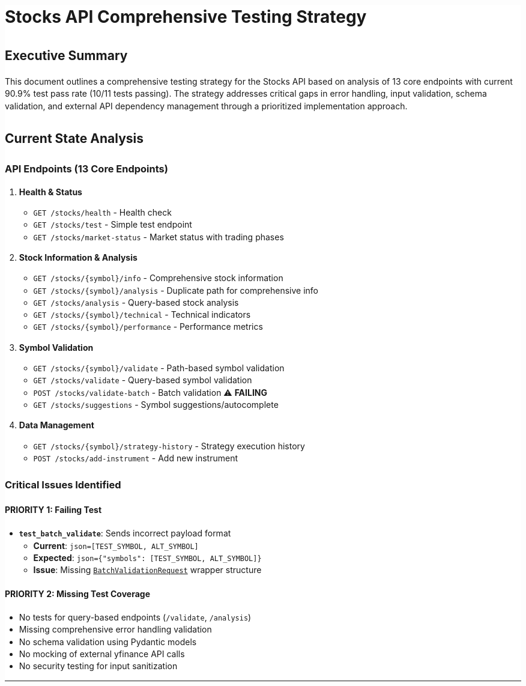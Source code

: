 # Stocks API Comprehensive Testing Strategy

## Executive Summary

This document outlines a comprehensive testing strategy for the Stocks API based on analysis of 13 core endpoints with current 90.9% test pass rate (10/11 tests passing). The strategy addresses critical gaps in error handling, input validation, schema validation, and external API dependency management through a prioritized implementation approach.

## Current State Analysis

### API Endpoints (13 Core Endpoints)
1. **Health & Status**
   - `GET /stocks/health` - Health check
   - `GET /stocks/test` - Simple test endpoint
   - `GET /stocks/market-status` - Market status with trading phases

2. **Stock Information & Analysis**
   - `GET /stocks/{symbol}/info` - Comprehensive stock information
   - `GET /stocks/{symbol}/analysis` - Duplicate path for comprehensive info
   - `GET /stocks/analysis` - Query-based stock analysis
   - `GET /stocks/{symbol}/technical` - Technical indicators
   - `GET /stocks/{symbol}/performance` - Performance metrics

3. **Symbol Validation**
   - `GET /stocks/{symbol}/validate` - Path-based symbol validation
   - `GET /stocks/validate` - Query-based symbol validation
   - `POST /stocks/validate-batch` - Batch validation ⚠️ **FAILING**
   - `GET /stocks/suggestions` - Symbol suggestions/autocomplete

4. **Data Management**
   - `GET /stocks/{symbol}/strategy-history` - Strategy execution history
   - `POST /stocks/add-instrument` - Add new instrument

### Critical Issues Identified

#### **PRIORITY 1: Failing Test**
- **`test_batch_validate`**: Sends incorrect payload format
  - **Current**: `json=[TEST_SYMBOL, ALT_SYMBOL]`
  - **Expected**: `json={"symbols": [TEST_SYMBOL, ALT_SYMBOL]}`
  - **Issue**: Missing [`BatchValidationRequest`](backend/api/stocks.py:52) wrapper structure

#### **PRIORITY 2: Missing Test Coverage**
- No tests for query-based endpoints (`/validate`, `/analysis`)
- Missing comprehensive error handling validation
- No schema validation using Pydantic models
- No mocking of external yfinance API calls
- No security testing for input sanitization

---

